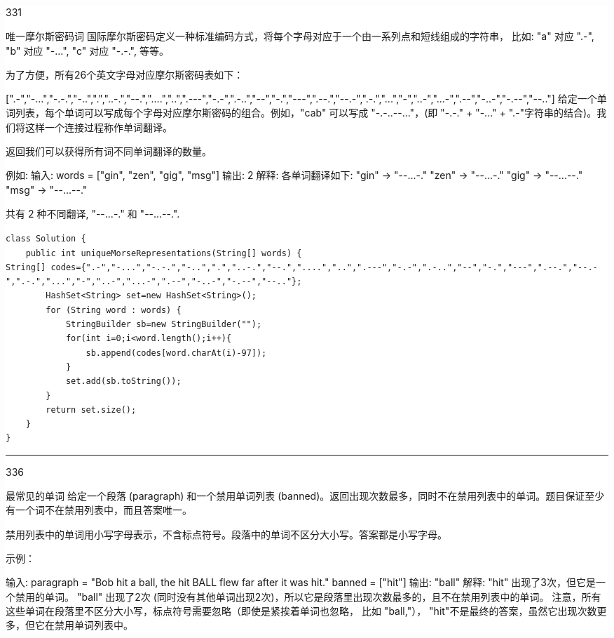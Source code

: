 331

唯一摩尔斯密码词
国际摩尔斯密码定义一种标准编码方式，将每个字母对应于一个由一系列点和短线组成的字符串， 比如: "a" 对应 ".-", "b" 对应 "-...", "c" 对应 "-.-.", 等等。

为了方便，所有26个英文字母对应摩尔斯密码表如下：

[".-","-...","-.-.","-..",".","..-.","--.","....","..",".---","-.-",".-..","--","-.","---",".--.","--.-",".-.","...","-","..-","...-",".--","-..-","-.--","--.."]
给定一个单词列表，每个单词可以写成每个字母对应摩尔斯密码的组合。例如，"cab" 可以写成 "-.-..--..."，(即 "-.-." + "-..." + ".-"字符串的结合)。我们将这样一个连接过程称作单词翻译。

返回我们可以获得所有词不同单词翻译的数量。

例如:
输入: words = ["gin", "zen", "gig", "msg"]
输出: 2
解释: 
各单词翻译如下:
"gin" -> "--...-."
"zen" -> "--...-."
"gig" -> "--...--."
"msg" -> "--...--."

共有 2 种不同翻译, "--...-." 和 "--...--.".

```
class Solution {
    public int uniqueMorseRepresentations(String[] words) {
String[] codes={".-","-...","-.-.","-..",".","..-.","--.","....","..",".---","-.-",".-..","--","-.","---",".--.","--.-",".-.","...","-","..-","...-",".--","-..-","-.--","--.."};
		HashSet<String> set=new HashSet<String>();
		for (String word : words) {
			StringBuilder sb=new StringBuilder("");
			for(int i=0;i<word.length();i++){
				sb.append(codes[word.charAt(i)-97]);
			}
			set.add(sb.toString());
		}
		return set.size();
    }
}
```
----------
336

最常见的单词
给定一个段落 (paragraph) 和一个禁用单词列表 (banned)。返回出现次数最多，同时不在禁用列表中的单词。题目保证至少有一个词不在禁用列表中，而且答案唯一。

禁用列表中的单词用小写字母表示，不含标点符号。段落中的单词不区分大小写。答案都是小写字母。

 

示例：

输入: 
paragraph = "Bob hit a ball, the hit BALL flew far after it was hit."
banned = ["hit"]
输出: "ball"
解释: 
"hit" 出现了3次，但它是一个禁用的单词。
"ball" 出现了2次 (同时没有其他单词出现2次)，所以它是段落里出现次数最多的，且不在禁用列表中的单词。 
注意，所有这些单词在段落里不区分大小写，标点符号需要忽略（即使是紧挨着单词也忽略， 比如 "ball,"）， 
"hit"不是最终的答案，虽然它出现次数更多，但它在禁用单词列表中。
